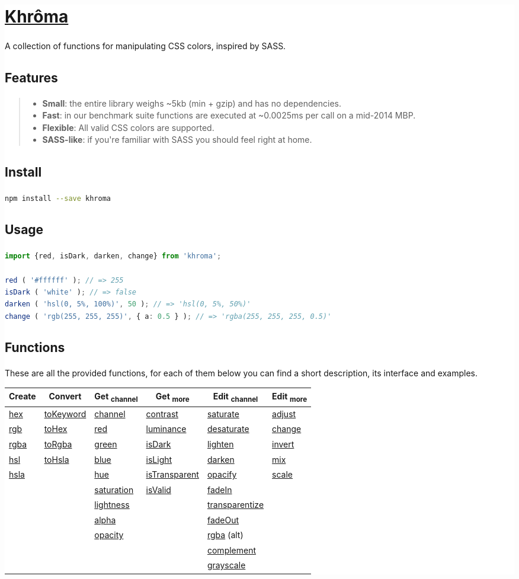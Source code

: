 # [Khrôma](https://en.wiktionary.org/wiki/%CF%87%CF%81%E1%BF%B6%CE%BC%CE%B1)

A collection of functions for manipulating CSS colors, inspired by SASS.

## Features

> - **Small**: the entire library weighs ~5kb (min + gzip) and has no dependencies.
> - **Fast**: in our benchmark suite functions are executed at ~0.0025ms per call on a mid-2014 MBP.
> - **Flexible**: All valid CSS colors are supported.
> - **SASS-like**: if you're familiar with SASS you should feel right at home.

## Install

```sh
npm install --save khroma
```

## Usage

```ts
import {red, isDark, darken, change} from 'khroma';

red ( '#ffffff' ); // => 255
isDark ( 'white' ); // => false
darken ( 'hsl(0, 5%, 100%)', 50 ); // => 'hsl(0, 5%, 50%)'
change ( 'rgb(255, 255, 255)', { a: 0.5 } ); // => 'rgba(255, 255, 255, 0.5)'
```

## Functions

These are all the provided functions, for each of them below you can find a short description, its interface and examples.

| Create        | Convert                 | Get <sub>channel</sub>    | Get <sub>more</sub>             | Edit <sub>channel</sub>           | Edit <sub>more</sub> |
| ------------- | ----------------------- | ------------------------- | ------------------------------- | --------------------------------- | -------------------- |
| [hex](#hex)   | [toKeyword](#tokeyword) | [channel](#channel)       | [contrast](#contrast)           | [saturate](#saturate)             | [adjust](#adjust)    |
| [rgb](#rgb)   | [toHex](#tohex)         | [red](#red)               | [luminance](#luminance)         | [desaturate](#desaturate)         | [change](#change)    |
| [rgba](#rgba) | [toRgba](#torgba)       | [green](#green)           | [isDark](#isdark)               | [lighten](#lighten)               | [invert](#invert)    |
| [hsl](#hsl)   | [toHsla](#tohsla)       | [blue](#blue)             | [isLight](#islight)             | [darken](#darken)                 | [mix](#mix)          |
| [hsla](#hsla) |                         | [hue](#hue)               | [isTransparent](#istransparent) | [opacify](#opacify)               | [scale](#scale)      |
|               |                         | [saturation](#saturation) | [isValid](#isvalid)             | [fadeIn](#fadein)                 |                      |
|               |                         | [lightness](#lightness)   |                                 | [transparentize](#transparentize) |                      |
|               |                         | [alpha](#alpha)           |                                 | [fadeOut](#fadeout)               |                      |
|               |                         | [opacity](#opacity)       |                                 | [rgba](#rgba-alt) (alt)           |                      |
|               |                         |                           |                                 | [complement](#complement)         |                      |
|               |                         |                           |                                 | [grayscale](#grayscale)           |                      |
